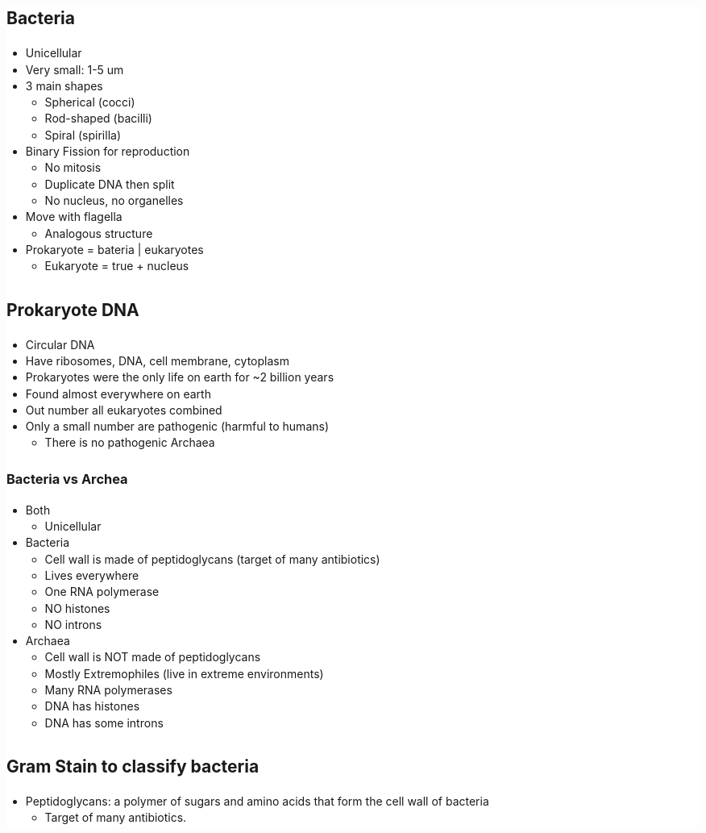 ## Bacteria

- Unicellular
- Very small: 1-5 um
- 3 main shapes
    - Spherical (cocci)
    - Rod-shaped (bacilli)
    - Spiral (spirilla)
- Binary Fission for reproduction
    - No mitosis
    - Duplicate DNA then split
    - No nucleus, no organelles
- Move with flagella
    - Analogous structure
- Prokaryote = bateria | eukaryotes
    - Eukaryote = true + nucleus

## Prokaryote DNA

- Circular DNA
- Have ribosomes, DNA, cell membrane, cytoplasm
- Prokaryotes were the only life on earth for ~2 billion years
- Found almost everywhere on earth
- Out number all eukaryotes combined
- Only a small number are pathogenic (harmful to humans)
    - There is no pathogenic Archaea

### Bacteria vs Archea

- Both
    - Unicellular
- Bacteria
    - Cell wall is made of peptidoglycans (target of many antibiotics)
    - Lives everywhere
    - One RNA polymerase
    - NO histones
    - NO introns
- Archaea
    - Cell wall is NOT made of peptidoglycans
    - Mostly Extremophiles (live in extreme environments)
    - Many RNA polymerases
    - DNA has histones
    - DNA has some introns

## Gram Stain to classify bacteria

- Peptidoglycans: a polymer of sugars and amino acids that form the cell wall of bacteria
    - Target of many antibiotics.  